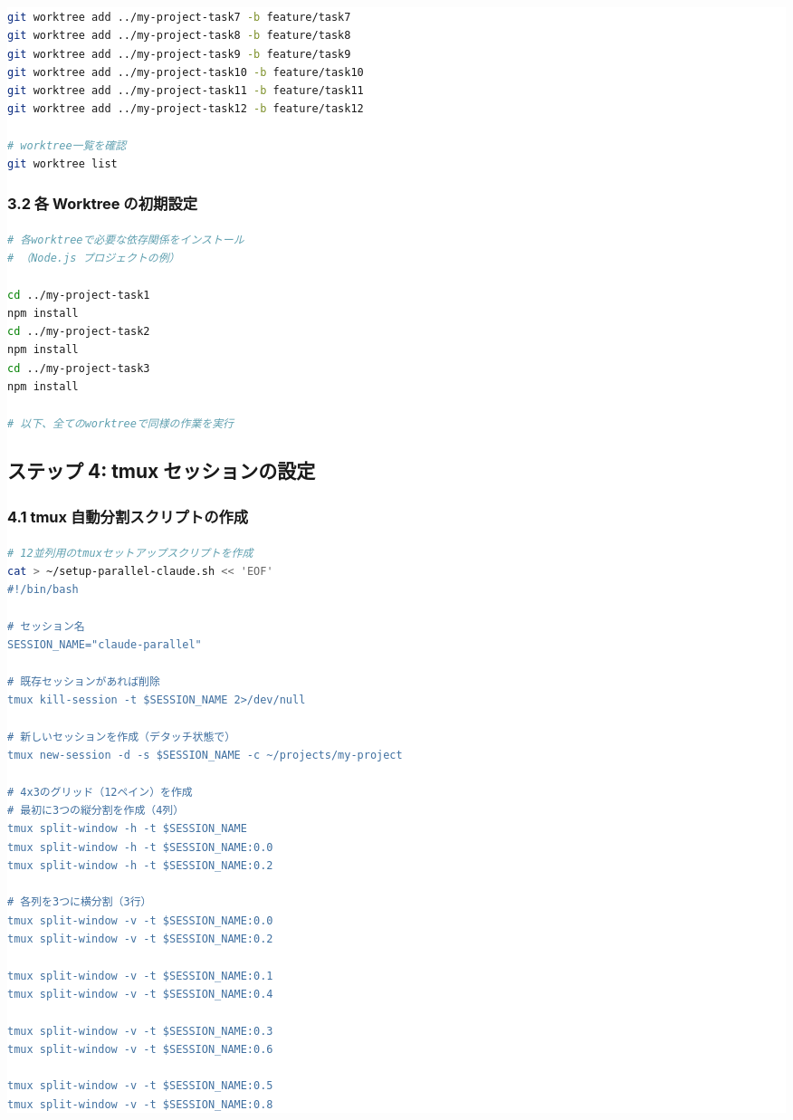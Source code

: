 ```bash
git worktree add ../my-project-task7 -b feature/task7
git worktree add ../my-project-task8 -b feature/task8
git worktree add ../my-project-task9 -b feature/task9
git worktree add ../my-project-task10 -b feature/task10
git worktree add ../my-project-task11 -b feature/task11
git worktree add ../my-project-task12 -b feature/task12

# worktree一覧を確認
git worktree list
```

### 3.2 各 Worktree の初期設定

```bash
# 各worktreeで必要な依存関係をインストール
# （Node.js プロジェクトの例）

cd ../my-project-task1
npm install
cd ../my-project-task2
npm install
cd ../my-project-task3
npm install

# 以下、全てのworktreeで同様の作業を実行
```

## ステップ 4: tmux セッションの設定

### 4.1 tmux 自動分割スクリプトの作成

```bash
# 12並列用のtmuxセットアップスクリプトを作成
cat > ~/setup-parallel-claude.sh << 'EOF'
#!/bin/bash

# セッション名
SESSION_NAME="claude-parallel"

# 既存セッションがあれば削除
tmux kill-session -t $SESSION_NAME 2>/dev/null

# 新しいセッションを作成（デタッチ状態で）
tmux new-session -d -s $SESSION_NAME -c ~/projects/my-project

# 4x3のグリッド（12ペイン）を作成
# 最初に3つの縦分割を作成（4列）
tmux split-window -h -t $SESSION_NAME
tmux split-window -h -t $SESSION_NAME:0.0
tmux split-window -h -t $SESSION_NAME:0.2

# 各列を3つに横分割（3行）
tmux split-window -v -t $SESSION_NAME:0.0
tmux split-window -v -t $SESSION_NAME:0.2

tmux split-window -v -t $SESSION_NAME:0.1
tmux split-window -v -t $SESSION_NAME:0.4

tmux split-window -v -t $SESSION_NAME:0.3
tmux split-window -v -t $SESSION_NAME:0.6

tmux split-window -v -t $SESSION_NAME:0.5
tmux split-window -v -t $SESSION_NAME:0.8
```